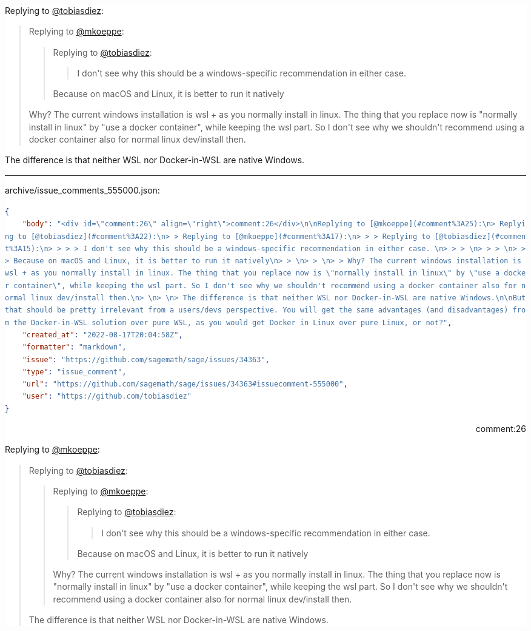 Replying to [@tobiasdiez](#comment%3A22):
> Replying to [@mkoeppe](#comment%3A17):
> > Replying to [@tobiasdiez](#comment%3A15):
> > > I don't see why this should be a windows-specific recommendation in either case. 
> > 
> > 
> > Because on macOS and Linux, it is better to run it natively
> 
> 
> Why? The current windows installation is wsl + as you normally install in linux. The thing that you replace now is "normally install in linux" by "use a docker container", while keeping the wsl part. So I don't see why we shouldn't recommend using a docker container also for normal linux dev/install then.

The difference is that neither WSL nor Docker-in-WSL are native Windows.



---

archive/issue_comments_555000.json:
```json
{
    "body": "<div id=\"comment:26\" align=\"right\">comment:26</div>\n\nReplying to [@mkoeppe](#comment%3A25):\n> Replying to [@tobiasdiez](#comment%3A22):\n> > Replying to [@mkoeppe](#comment%3A17):\n> > > Replying to [@tobiasdiez](#comment%3A15):\n> > > > I don't see why this should be a windows-specific recommendation in either case. \n> > > \n> > > \n> > > Because on macOS and Linux, it is better to run it natively\n> > \n> > \n> > Why? The current windows installation is wsl + as you normally install in linux. The thing that you replace now is \"normally install in linux\" by \"use a docker container\", while keeping the wsl part. So I don't see why we shouldn't recommend using a docker container also for normal linux dev/install then.\n> \n> \n> The difference is that neither WSL nor Docker-in-WSL are native Windows.\n\nBut that should be pretty irrelevant from a users/devs perspective. You will get the same advantages (and disadvantages) from the Docker-in-WSL solution over pure WSL, as you would get Docker in Linux over pure Linux, or not?",
    "created_at": "2022-08-17T20:04:58Z",
    "formatter": "markdown",
    "issue": "https://github.com/sagemath/sage/issues/34363",
    "type": "issue_comment",
    "url": "https://github.com/sagemath/sage/issues/34363#issuecomment-555000",
    "user": "https://github.com/tobiasdiez"
}
```

<div id="comment:26" align="right">comment:26</div>

Replying to [@mkoeppe](#comment%3A25):
> Replying to [@tobiasdiez](#comment%3A22):
> > Replying to [@mkoeppe](#comment%3A17):
> > > Replying to [@tobiasdiez](#comment%3A15):
> > > > I don't see why this should be a windows-specific recommendation in either case. 
> > > 
> > > 
> > > Because on macOS and Linux, it is better to run it natively
> > 
> > 
> > Why? The current windows installation is wsl + as you normally install in linux. The thing that you replace now is "normally install in linux" by "use a docker container", while keeping the wsl part. So I don't see why we shouldn't recommend using a docker container also for normal linux dev/install then.
> 
> 
> The difference is that neither WSL nor Docker-in-WSL are native Windows.
